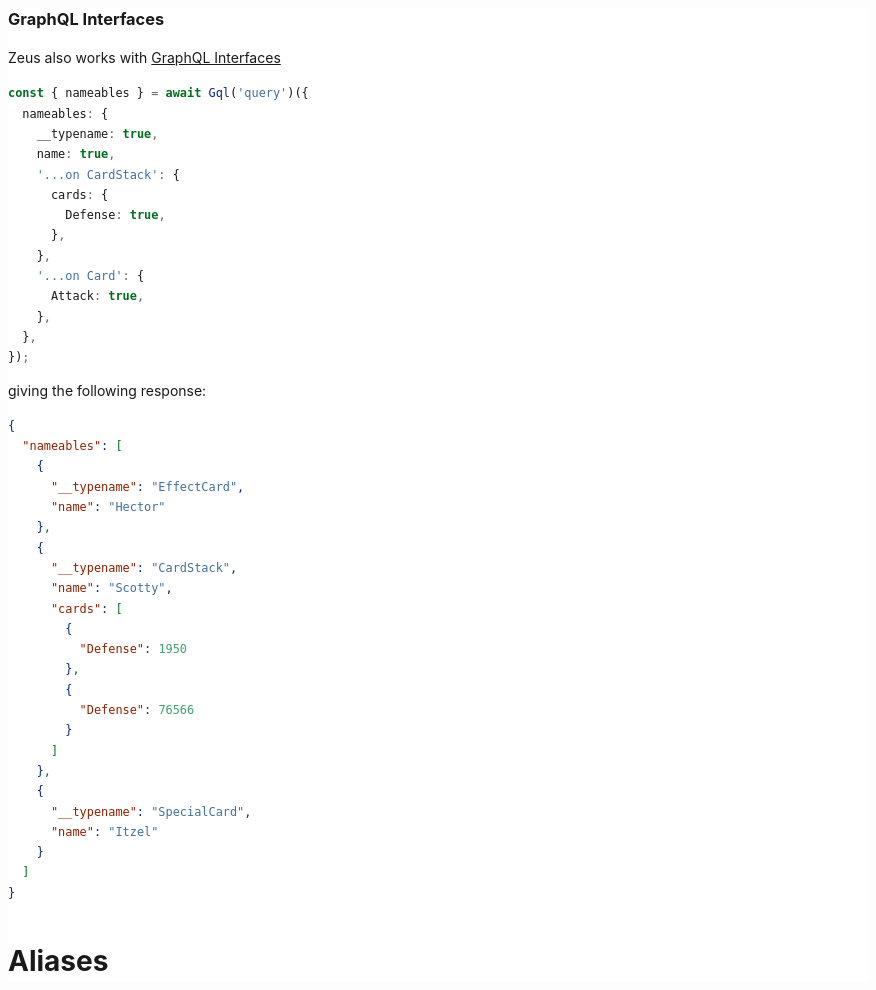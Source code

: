 ### GraphQL Interfaces

Zeus also works with [GraphQL Interfaces](http://spec.graphql.org/June2018/#sec-Interfaces)

```typescript
const { nameables } = await Gql('query')({
  nameables: {
    __typename: true,
    name: true,
    '...on CardStack': {
      cards: {
        Defense: true,
      },
    },
    '...on Card': {
      Attack: true,
    },
  },
});
```

giving the following response:

```json
{
  "nameables": [
    {
      "__typename": "EffectCard",
      "name": "Hector"
    },
    {
      "__typename": "CardStack",
      "name": "Scotty",
      "cards": [
        {
          "Defense": 1950
        },
        {
          "Defense": 76566
        }
      ]
    },
    {
      "__typename": "SpecialCard",
      "name": "Itzel"
    }
  ]
}
```

# Aliases 
